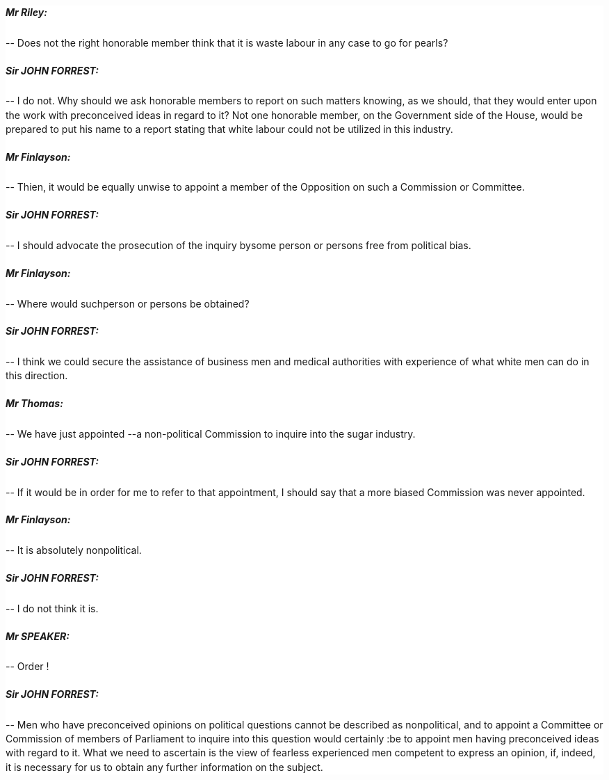 ##### Mr Riley:

-- Does not the right honorable member think that it is waste labour in any case to go for pearls? 

##### Sir JOHN FORREST:

-- I do not. Why should we ask honorable members to report on such matters knowing, as we should, that they would enter upon the work with preconceived ideas in regard to it? Not one honorable member, on the Government side of the House, would be prepared to put his name to a report stating that white labour could not be utilized in this industry. 

##### Mr Finlayson:

-- Thien, it would be equally unwise to appoint a member of the Opposition on such a Commission or Committee. 

##### Sir JOHN FORREST:

-- I should advocate the prosecution of the inquiry bysome person or persons free from political bias. 

##### Mr Finlayson:

-- Where would suchperson or persons be obtained? 

##### Sir JOHN FORREST:

-- I think we could secure the assistance of business men and medical authorities with experience of what white men can do in this direction. 

##### Mr Thomas:

--  We have just appointed --a non-political Commission to inquire into the sugar industry. 

##### Sir JOHN FORREST:

-- If it would be in order for me to refer to that appointment, I should say that a more biased Commission was never appointed. 

##### Mr Finlayson:

--  It is absolutely nonpolitical. 

##### Sir JOHN FORREST:

-- I do not think it is. 

##### Mr SPEAKER:

-- Order ! 

##### Sir JOHN FORREST:

-- Men who have preconceived opinions on political questions cannot be described as nonpolitical, and to appoint a Committee or Commission of members of Parliament to inquire into this question would certainly :be to appoint men having preconceived ideas with regard to it. What we need to ascertain is the view of fearless experienced men competent to express an opinion, if, indeed, it is necessary for us to obtain any further information on the subject. 
